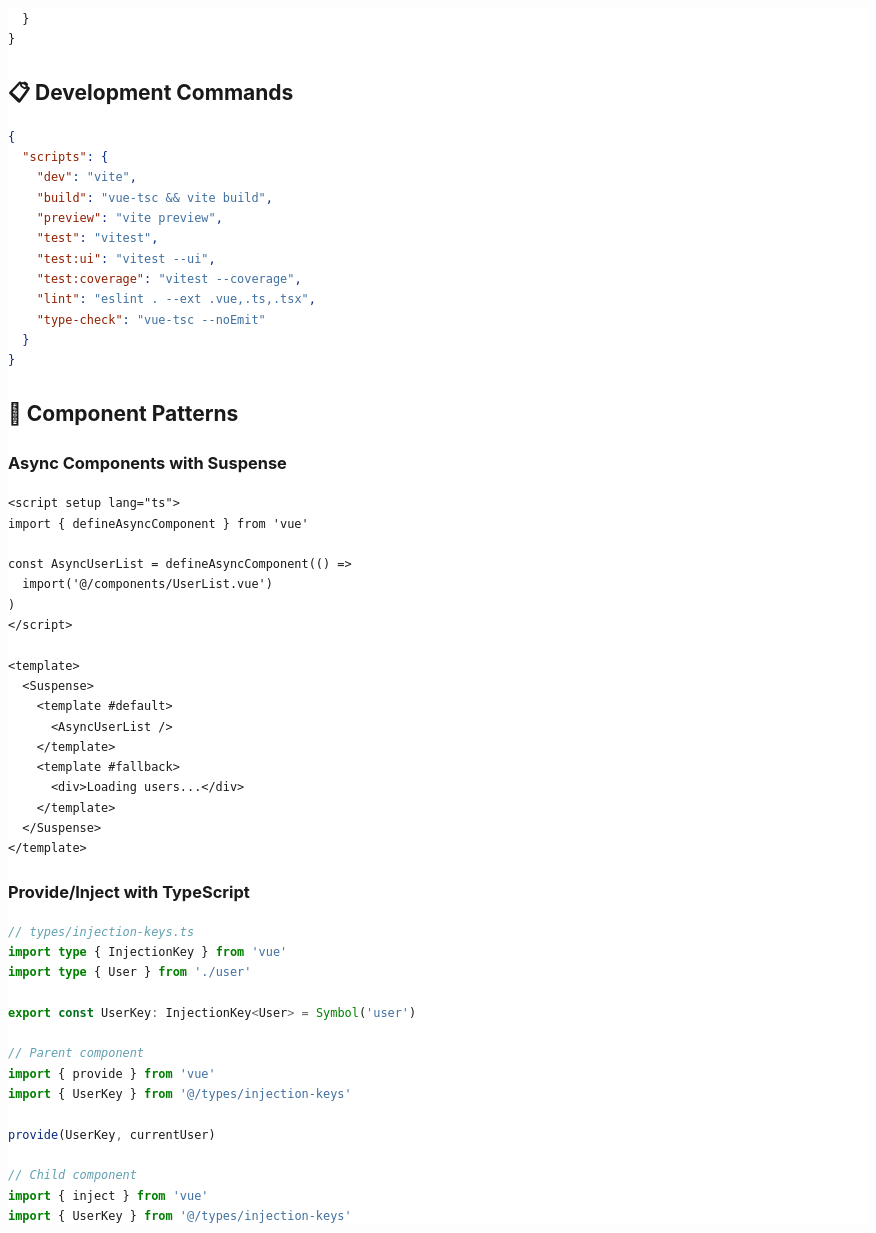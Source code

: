 ```javascript
  }
}
```

## 📋 Development Commands

```json
{
  "scripts": {
    "dev": "vite",
    "build": "vue-tsc && vite build",
    "preview": "vite preview",
    "test": "vitest",
    "test:ui": "vitest --ui",
    "test:coverage": "vitest --coverage",
    "lint": "eslint . --ext .vue,.ts,.tsx",
    "type-check": "vue-tsc --noEmit"
  }
}
```

## 🎨 Component Patterns

### Async Components with Suspense
```vue
<script setup lang="ts">
import { defineAsyncComponent } from 'vue'

const AsyncUserList = defineAsyncComponent(() => 
  import('@/components/UserList.vue')
)
</script>

<template>
  <Suspense>
    <template #default>
      <AsyncUserList />
    </template>
    <template #fallback>
      <div>Loading users...</div>
    </template>
  </Suspense>
</template>
```

### Provide/Inject with TypeScript
```typescript
// types/injection-keys.ts
import type { InjectionKey } from 'vue'
import type { User } from './user'

export const UserKey: InjectionKey<User> = Symbol('user')

// Parent component
import { provide } from 'vue'
import { UserKey } from '@/types/injection-keys'

provide(UserKey, currentUser)

// Child component
import { inject } from 'vue'
import { UserKey } from '@/types/injection-keys'

```
